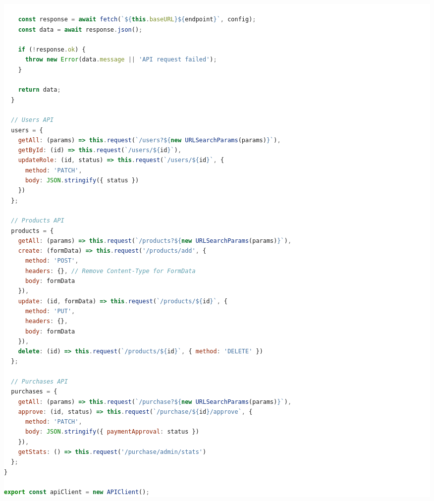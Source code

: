 ```javascript
    
    const response = await fetch(`${this.baseURL}${endpoint}`, config);
    const data = await response.json();
    
    if (!response.ok) {
      throw new Error(data.message || 'API request failed');
    }
    
    return data;
  }
  
  // Users API
  users = {
    getAll: (params) => this.request(`/users?${new URLSearchParams(params)}`),
    getById: (id) => this.request(`/users/${id}`),
    updateRole: (id, status) => this.request(`/users/${id}`, {
      method: 'PATCH',
      body: JSON.stringify({ status })
    })
  };
  
  // Products API  
  products = {
    getAll: (params) => this.request(`/products?${new URLSearchParams(params)}`),
    create: (formData) => this.request('/products/add', {
      method: 'POST',
      headers: {}, // Remove Content-Type for FormData
      body: formData
    }),
    update: (id, formData) => this.request(`/products/${id}`, {
      method: 'PUT', 
      headers: {},
      body: formData
    }),
    delete: (id) => this.request(`/products/${id}`, { method: 'DELETE' })
  };
  
  // Purchases API
  purchases = {
    getAll: (params) => this.request(`/purchase?${new URLSearchParams(params)}`),
    approve: (id, status) => this.request(`/purchase/${id}/approve`, {
      method: 'PATCH',
      body: JSON.stringify({ paymentApproval: status })
    }),
    getStats: () => this.request('/purchase/admin/stats')
  };
}

export const apiClient = new APIClient();
```

